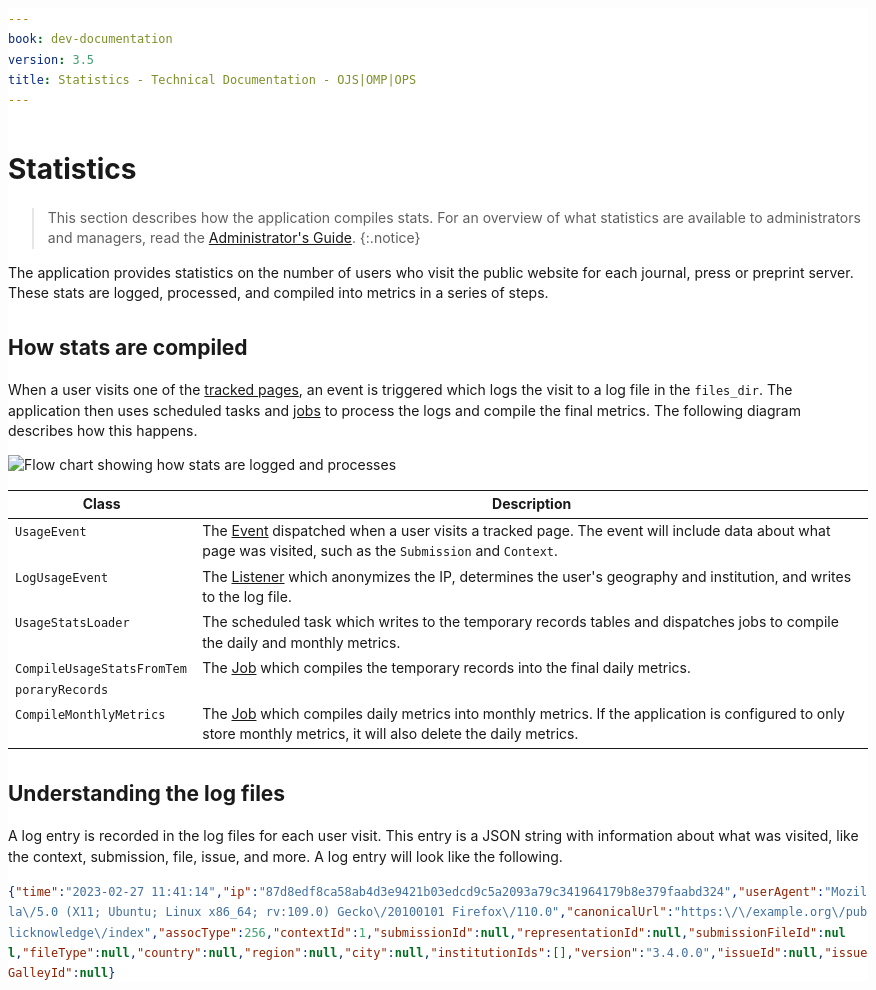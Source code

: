 ```yaml
---
book: dev-documentation
version: 3.5
title: Statistics - Technical Documentation - OJS|OMP|OPS
---
```


# Statistics

> This section describes how the application compiles stats. For an overview of what statistics are available to administrators and managers, read the [Administrator's Guide](/admin-guide/en/statistics).
{:.notice}

The application provides statistics on the number of users who visit the public website for each journal, press or preprint server. These stats are logged, processed, and compiled into metrics in a series of steps.

## How stats are compiled

When a user visits one of the [tracked pages](#when-a-usage-event-is-dispatched), an event is triggered which logs the visit to a log file in the `files_dir`. The application then uses scheduled tasks and [jobs](./utilities-jobs) to process the logs and compile the final metrics. The following diagram describes how this happens.

![Flow chart showing how stats are logged and processes](./img/../../img/stats-process-diagram.png)

| Class | Description |
| --- | --- |
| `UsageEvent` | The [Event](./utilities-events) dispatched when a user visits a tracked page. The event will include data about what page was visited, such as the `Submission` and `Context`. |
| `LogUsageEvent` | The [Listener](./utilities-events) which anonymizes the IP, determines the user's geography and institution, and writes to the log file. |
| `UsageStatsLoader` | The scheduled task which writes to the temporary records tables and dispatches jobs to compile the daily and monthly metrics. |
| `CompileUsageStatsFromTemporaryRecords` | The [Job](./utilities-jobs) which compiles the temporary records into the final daily metrics. |
| `CompileMonthlyMetrics` | The [Job](./utilities-jobs) which compiles daily metrics into monthly metrics. If the application is configured to only store monthly metrics, it will also delete the daily metrics. |

## Understanding the log files

A log entry is recorded in the log files for each user visit. This entry is a JSON string with information about what was visited, like the context, submission, file, issue, and more. A log entry will look like the following.

```json
{"time":"2023-02-27 11:41:14","ip":"87d8edf8ca58ab4d3e9421b03edcd9c5a2093a79c341964179b8e379faabd324","userAgent":"Mozilla\/5.0 (X11; Ubuntu; Linux x86_64; rv:109.0) Gecko\/20100101 Firefox\/110.0","canonicalUrl":"https:\/\/example.org\/publicknowledge\/index","assocType":256,"contextId":1,"submissionId":null,"representationId":null,"submissionFileId":null,"fileType":null,"country":null,"region":null,"city":null,"institutionIds":[],"version":"3.4.0.0","issueId":null,"issueGalleyId":null}
```
